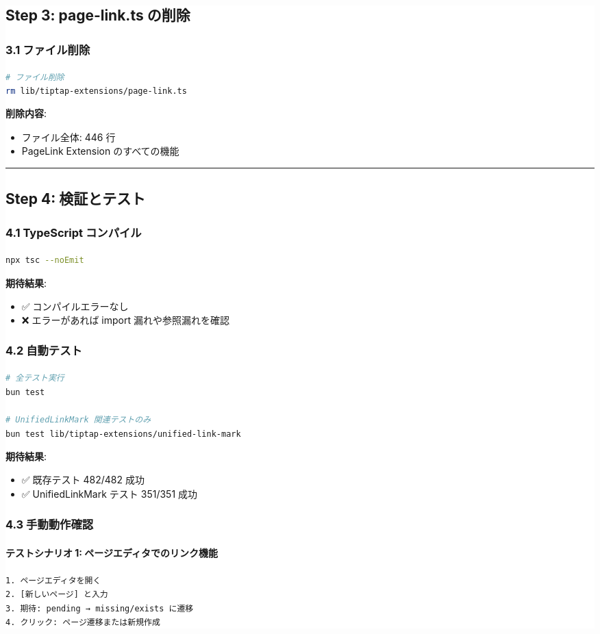 
## Step 3: page-link.ts の削除

### 3.1 ファイル削除

```bash
# ファイル削除
rm lib/tiptap-extensions/page-link.ts
```

**削除内容**:

- ファイル全体: 446 行
- PageLink Extension のすべての機能

---

## Step 4: 検証とテスト

### 4.1 TypeScript コンパイル

```bash
npx tsc --noEmit
```

**期待結果**:

- ✅ コンパイルエラーなし
- ❌ エラーがあれば import 漏れや参照漏れを確認

### 4.2 自動テスト

```bash
# 全テスト実行
bun test

# UnifiedLinkMark 関連テストのみ
bun test lib/tiptap-extensions/unified-link-mark
```

**期待結果**:

- ✅ 既存テスト 482/482 成功
- ✅ UnifiedLinkMark テスト 351/351 成功

### 4.3 手動動作確認

#### テストシナリオ 1: ページエディタでのリンク機能

```
1. ページエディタを開く
2. [新しいページ] と入力
3. 期待: pending → missing/exists に遷移
4. クリック: ページ遷移または新規作成
```
